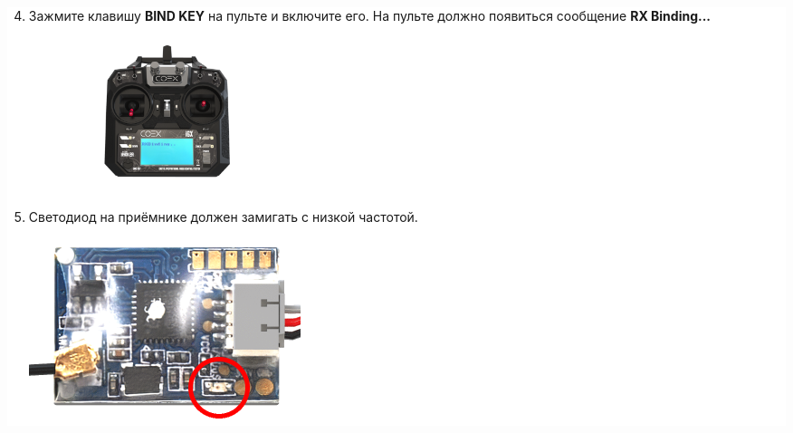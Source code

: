 4. Зажмите клавишу **BIND KEY** на пульте и включите его. На пульте должно появиться сообщение **RX Binding...**

    <img src="../assets/flysky_a8s/17_controller_rxbind.png" width=300 class="zoom border center" alt="rx binding">

5. Светодиод на приёмнике должен замигать с низкой частотой.

    <img src="../assets/flysky_a8s/16_blink_slow.gif" width=300 class="zoom border center" alt="slow blink">
